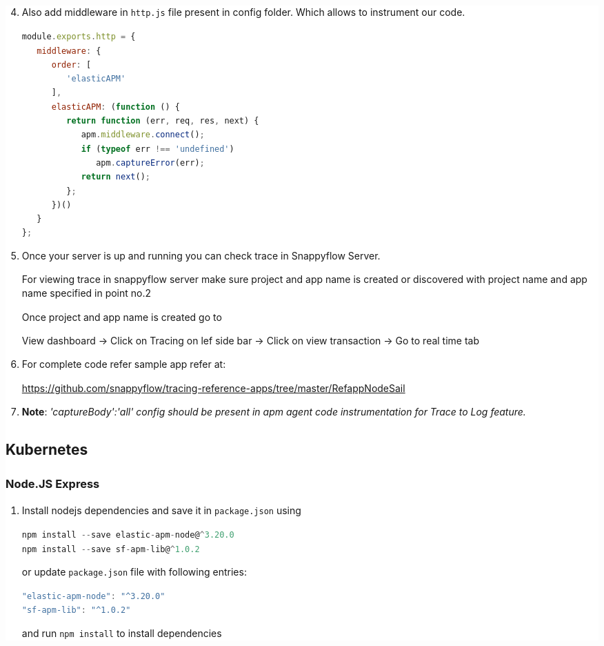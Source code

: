    4. Also add middleware in `http.js` file present in config folder. Which allows to instrument our code. 

      ```javascript
      module.exports.http = { 
         middleware: { 
            order: [ 
               'elasticAPM' 
            ], 
            elasticAPM: (function () { 
               return function (err, req, res, next) { 
                  apm.middleware.connect(); 
                  if (typeof err !== 'undefined') 
                     apm.captureError(err); 
                  return next(); 
               }; 
            })()
         }    
      }; 
      ```

4. Once your server is up and running you can check trace in Snappyflow Server. 

   For viewing trace in snappyflow server make sure project and app name is created or discovered with project name and app name specified in point no.2 

   Once project and app name is created go to  

   View dashboard -> Click on Tracing on lef side bar -> Click on view transaction -> Go to real time tab 

5. For complete code refer sample app refer at: 

   https://github.com/snappyflow/tracing-reference-apps/tree/master/RefappNodeSail

6. <b>Note</b>: <i> 'captureBody':'all' config should be present in apm agent code instrumentation for Trace to Log feature. </i>

## Kubernetes

### Node.JS Express

1. Install nodejs dependencies and save it in `package.json` using

   ```javascript
   npm install --save elastic-apm-node@^3.20.0  
   npm install --save sf-apm-lib@^1.0.2 
   ```

   or update `package.json` file with following entries: 

   ```javascript
   "elastic-apm-node": "^3.20.0"  
   "sf-apm-lib": "^1.0.2" 
   ```

     and run `npm install` to install dependencies
